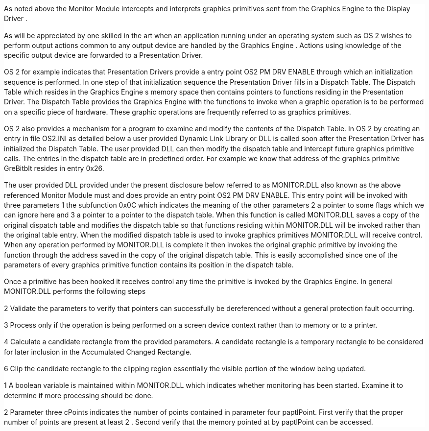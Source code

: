 As noted above the Monitor Module intercepts and interprets graphics primitives sent from the Graphics Engine to the Display Driver .

As will be appreciated by one skilled in the art when an application running under an operating system such as OS 2 wishes to perform output actions common to any output device are handled by the Graphics Engine . Actions using knowledge of the specific output device are forwarded to a Presentation Driver.

OS 2 for example indicates that Presentation Drivers provide a entry point OS2 PM DRV ENABLE through which an initialization sequence is performed. In one step of that initialization sequence the Presentation Driver fills in a Dispatch Table. The Dispatch Table which resides in the Graphics Engine s memory space then contains pointers to functions residing in the Presentation Driver. The Dispatch Table provides the Graphics Engine with the functions to invoke when a graphic operation is to be performed on a specific piece of hardware. These graphic operations are frequently referred to as graphics primitives.

OS 2 also provides a mechanism for a program to examine and modify the contents of the Dispatch Table. In OS 2 by creating an entry in file OS2.INI as detailed below a user provided Dynamic Link Library or DLL is called soon after the Presentation Driver has initialized the Dispatch Table. The user provided DLL can then modify the dispatch table and intercept future graphics primitive calls. The entries in the dispatch table are in predefined order. For example we know that address of the graphics primitive GreBitblt resides in entry 0x26.

The user provided DLL provided under the present disclosure below referred to as MONITOR.DLL also known as the above referenced Monitor Module must and does provide an entry point OS2 PM DRV ENABLE. This entry point will be invoked with three parameters 1 the subfunction 0x0C which indicates the meaning of the other parameters 2 a pointer to some flags which we can ignore here and 3 a pointer to a pointer to the dispatch table. When this function is called MONITOR.DLL saves a copy of the original dispatch table and modifies the dispatch table so that functions residing within MONITOR.DLL will be invoked rather than the original table entry. When the modified dispatch table is used to invoke graphics primitives MONITOR.DLL will receive control. When any operation performed by MONITOR.DLL is complete it then invokes the original graphic primitive by invoking the function through the address saved in the copy of the original dispatch table. This is easily accomplished since one of the parameters of every graphics primitive function contains its position in the dispatch table.

Once a primitive has been hooked it receives control any time the primitive is invoked by the Graphics Engine. In general MONITOR.DLL performs the following steps 

2 Validate the parameters to verify that pointers can successfully be dereferenced without a general protection fault occurring.

3 Process only if the operation is being performed on a screen device context rather than to memory or to a printer.

4 Calculate a candidate rectangle from the provided parameters. A candidate rectangle is a temporary rectangle to be considered for later inclusion in the Accumulated Changed Rectangle.

6 Clip the candidate rectangle to the clipping region essentially the visible portion of the window being updated.

1 A boolean variable is maintained within MONITOR.DLL which indicates whether monitoring has been started. Examine it to determine if more processing should be done.

2 Parameter three cPoints indicates the number of points contained in parameter four paptlPoint. First verify that the proper number of points are present at least 2 . Second verify that the memory pointed at by paptlPoint can be accessed.
